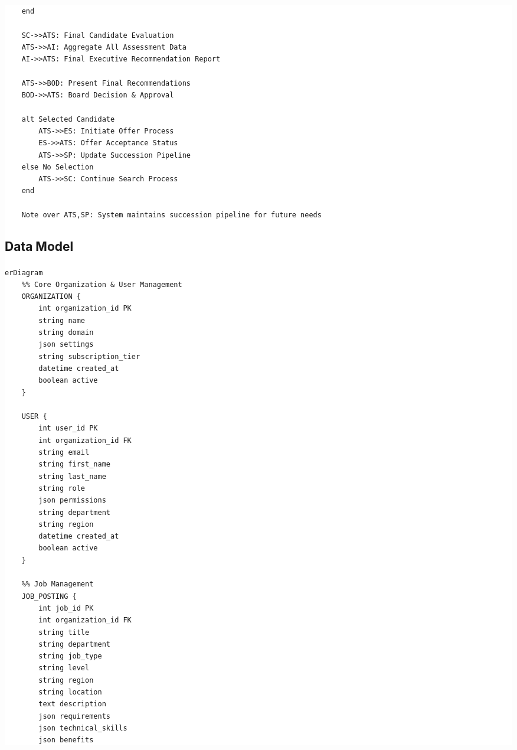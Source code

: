 ```mermaid
    end
    
    SC->>ATS: Final Candidate Evaluation
    ATS->>AI: Aggregate All Assessment Data
    AI->>ATS: Final Executive Recommendation Report
    
    ATS->>BOD: Present Final Recommendations
    BOD->>ATS: Board Decision & Approval
    
    alt Selected Candidate
        ATS->>ES: Initiate Offer Process
        ES->>ATS: Offer Acceptance Status
        ATS->>SP: Update Succession Pipeline
    else No Selection
        ATS->>SC: Continue Search Process
    end
    
    Note over ATS,SP: System maintains succession pipeline for future needs
```

## Data Model

```mermaid
erDiagram
    %% Core Organization & User Management
    ORGANIZATION {
        int organization_id PK
        string name
        string domain
        json settings
        string subscription_tier
        datetime created_at
        boolean active
    }
    
    USER {
        int user_id PK
        int organization_id FK
        string email
        string first_name
        string last_name
        string role
        json permissions
        string department
        string region
        datetime created_at
        boolean active
    }
    
    %% Job Management
    JOB_POSTING {
        int job_id PK
        int organization_id FK
        string title
        string department
        string job_type
        string level
        string region
        string location
        text description
        json requirements
        json technical_skills
        json benefits
```